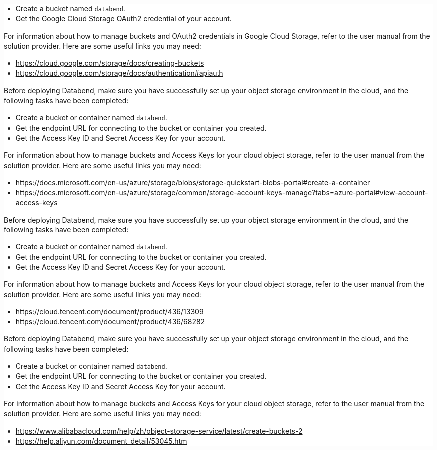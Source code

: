 - Create a bucket named `databend`.
- Get the Google Cloud Storage OAuth2 credential of your account.

For information about how to manage buckets and OAuth2 credentials in Google Cloud Storage, refer to the user manual from the solution provider. Here are some useful links you may need:

- <https://cloud.google.com/storage/docs/creating-buckets>
- <https://cloud.google.com/storage/docs/authentication#apiauth>

</TabItem>

<TabItem value="Azure Blob" label="Azure Blob">

Before deploying Databend, make sure you have successfully set up your object storage environment in the cloud, and the following tasks have been completed:

- Create a bucket or container named `databend`.
- Get the endpoint URL for connecting to the bucket or container you created.
- Get the Access Key ID and Secret Access Key for your account.

For information about how to manage buckets and Access Keys for your cloud object storage, refer to the user manual from the solution provider. Here are some useful links you may need:

- <https://docs.microsoft.com/en-us/azure/storage/blobs/storage-quickstart-blobs-portal#create-a-container>
- <https://docs.microsoft.com/en-us/azure/storage/common/storage-account-keys-manage?tabs=azure-portal#view-account-access-keys>

</TabItem>

<TabItem value="Tencent COS" label="Tencent COS">

Before deploying Databend, make sure you have successfully set up your object storage environment in the cloud, and the following tasks have been completed:

- Create a bucket or container named `databend`.
- Get the endpoint URL for connecting to the bucket or container you created.
- Get the Access Key ID and Secret Access Key for your account.

For information about how to manage buckets and Access Keys for your cloud object storage, refer to the user manual from the solution provider. Here are some useful links you may need:

- <https://cloud.tencent.com/document/product/436/13309>
- <https://cloud.tencent.com/document/product/436/68282>

</TabItem>

<TabItem value="Alibaba OSS" label="Alibaba OSS">

Before deploying Databend, make sure you have successfully set up your object storage environment in the cloud, and the following tasks have been completed:

- Create a bucket or container named `databend`.
- Get the endpoint URL for connecting to the bucket or container you created.
- Get the Access Key ID and Secret Access Key for your account.

For information about how to manage buckets and Access Keys for your cloud object storage, refer to the user manual from the solution provider. Here are some useful links you may need:

- <https://www.alibabacloud.com/help/zh/object-storage-service/latest/create-buckets-2>
- <https://help.aliyun.com/document_detail/53045.htm>
